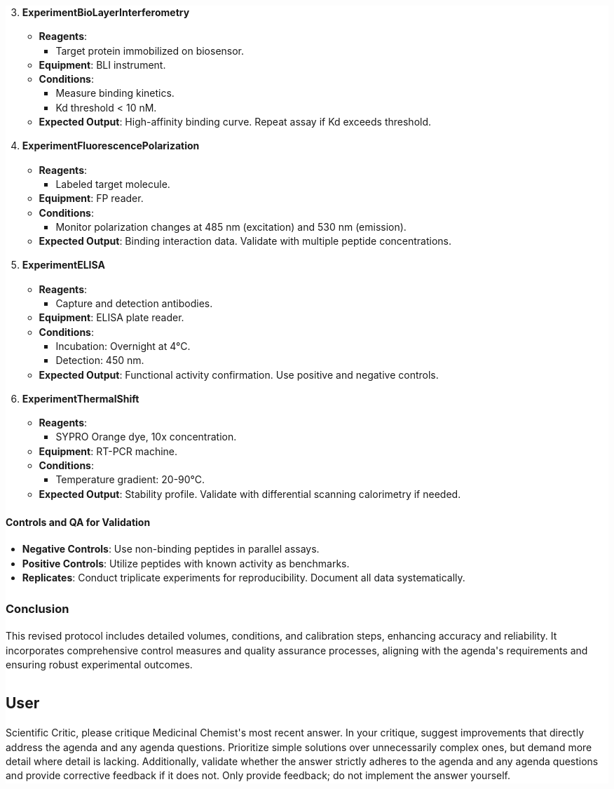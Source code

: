 3. **ExperimentBioLayerInterferometry**
   - **Reagents**: 
     - Target protein immobilized on biosensor.
   - **Equipment**: BLI instrument.
   - **Conditions**: 
     - Measure binding kinetics.
     - Kd threshold < 10 nM.
   - **Expected Output**: High-affinity binding curve. Repeat assay if Kd exceeds threshold.

4. **ExperimentFluorescencePolarization**
   - **Reagents**: 
     - Labeled target molecule.
   - **Equipment**: FP reader.
   - **Conditions**: 
     - Monitor polarization changes at 485 nm (excitation) and 530 nm (emission).
   - **Expected Output**: Binding interaction data. Validate with multiple peptide concentrations.

5. **ExperimentELISA**
   - **Reagents**: 
     - Capture and detection antibodies.
   - **Equipment**: ELISA plate reader.
   - **Conditions**: 
     - Incubation: Overnight at 4°C.
     - Detection: 450 nm.
   - **Expected Output**: Functional activity confirmation. Use positive and negative controls.

6. **ExperimentThermalShift**
   - **Reagents**: 
     - SYPRO Orange dye, 10x concentration.
   - **Equipment**: RT-PCR machine.
   - **Conditions**: 
     - Temperature gradient: 20-90°C.
   - **Expected Output**: Stability profile. Validate with differential scanning calorimetry if needed.

#### Controls and QA for Validation
- **Negative Controls**: Use non-binding peptides in parallel assays.
- **Positive Controls**: Utilize peptides with known activity as benchmarks.
- **Replicates**: Conduct triplicate experiments for reproducibility. Document all data systematically.

### Conclusion

This revised protocol includes detailed volumes, conditions, and calibration steps, enhancing accuracy and reliability. It incorporates comprehensive control measures and quality assurance processes, aligning with the agenda's requirements and ensuring robust experimental outcomes.

## User

Scientific Critic, please critique Medicinal Chemist's most recent answer. In your critique, suggest improvements that directly address the agenda and any agenda questions. Prioritize simple solutions over unnecessarily complex ones, but demand more detail where detail is lacking. Additionally, validate whether the answer strictly adheres to the agenda and any agenda questions and provide corrective feedback if it does not. Only provide feedback; do not implement the answer yourself.
